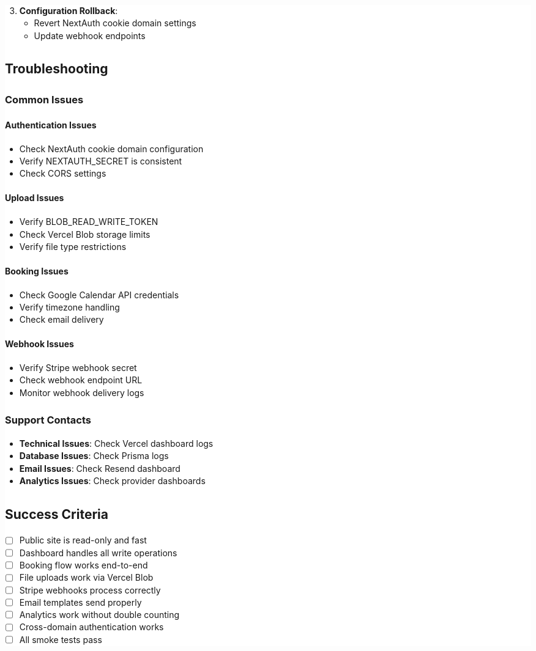 3. **Configuration Rollback**:
   - Revert NextAuth cookie domain settings
   - Update webhook endpoints

## Troubleshooting

### Common Issues

#### Authentication Issues
- Check NextAuth cookie domain configuration
- Verify NEXTAUTH_SECRET is consistent
- Check CORS settings

#### Upload Issues
- Verify BLOB_READ_WRITE_TOKEN
- Check Vercel Blob storage limits
- Verify file type restrictions

#### Booking Issues
- Check Google Calendar API credentials
- Verify timezone handling
- Check email delivery

#### Webhook Issues
- Verify Stripe webhook secret
- Check webhook endpoint URL
- Monitor webhook delivery logs

### Support Contacts
- **Technical Issues**: Check Vercel dashboard logs
- **Database Issues**: Check Prisma logs
- **Email Issues**: Check Resend dashboard
- **Analytics Issues**: Check provider dashboards

## Success Criteria
- [ ] Public site is read-only and fast
- [ ] Dashboard handles all write operations
- [ ] Booking flow works end-to-end
- [ ] File uploads work via Vercel Blob
- [ ] Stripe webhooks process correctly
- [ ] Email templates send properly
- [ ] Analytics work without double counting
- [ ] Cross-domain authentication works
- [ ] All smoke tests pass
